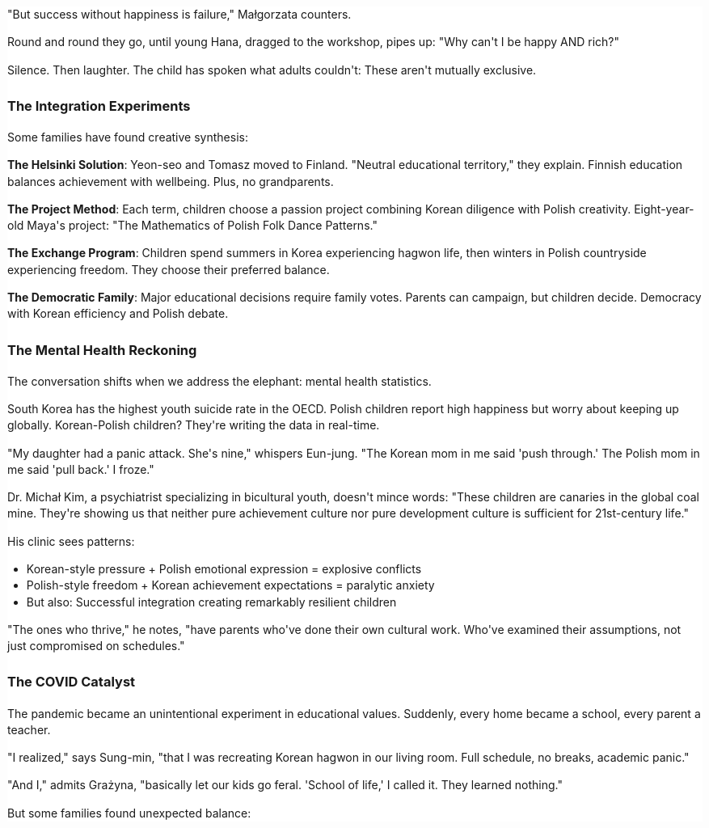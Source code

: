 "But success without happiness is failure," Małgorzata counters.

Round and round they go, until young Hana, dragged to the workshop, pipes up: "Why can't I be happy AND rich?"

Silence. Then laughter. The child has spoken what adults couldn't: These aren't mutually exclusive.

### The Integration Experiments

Some families have found creative synthesis:

**The Helsinki Solution**: Yeon-seo and Tomasz moved to Finland. "Neutral educational territory," they explain. Finnish education balances achievement with wellbeing. Plus, no grandparents.

**The Project Method**: Each term, children choose a passion project combining Korean diligence with Polish creativity. Eight-year-old Maya's project: "The Mathematics of Polish Folk Dance Patterns."

**The Exchange Program**: Children spend summers in Korea experiencing hagwon life, then winters in Polish countryside experiencing freedom. They choose their preferred balance.

**The Democratic Family**: Major educational decisions require family votes. Parents can campaign, but children decide. Democracy with Korean efficiency and Polish debate.

### The Mental Health Reckoning

The conversation shifts when we address the elephant: mental health statistics.

South Korea has the highest youth suicide rate in the OECD. Polish children report high happiness but worry about keeping up globally. Korean-Polish children? They're writing the data in real-time.

"My daughter had a panic attack. She's nine," whispers Eun-jung. "The Korean mom in me said 'push through.' The Polish mom in me said 'pull back.' I froze."

Dr. Michał Kim, a psychiatrist specializing in bicultural youth, doesn't mince words: "These children are canaries in the global coal mine. They're showing us that neither pure achievement culture nor pure development culture is sufficient for 21st-century life."

His clinic sees patterns:
- Korean-style pressure + Polish emotional expression = explosive conflicts
- Polish-style freedom + Korean achievement expectations = paralytic anxiety
- But also: Successful integration creating remarkably resilient children

"The ones who thrive," he notes, "have parents who've done their own cultural work. Who've examined their assumptions, not just compromised on schedules."

### The COVID Catalyst

The pandemic became an unintentional experiment in educational values. Suddenly, every home became a school, every parent a teacher.

"I realized," says Sung-min, "that I was recreating Korean hagwon in our living room. Full schedule, no breaks, academic panic."

"And I," admits Grażyna, "basically let our kids go feral. 'School of life,' I called it. They learned nothing."

But some families found unexpected balance:
